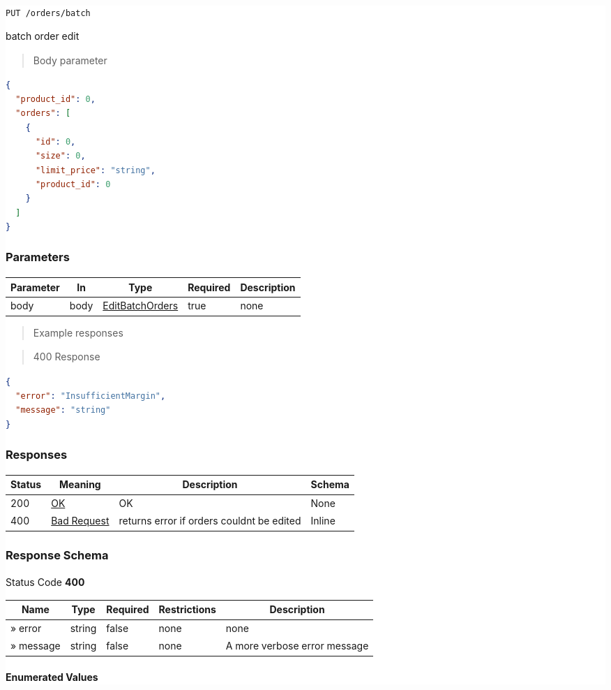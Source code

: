 `PUT /orders/batch`

batch order edit 

> Body parameter

```json
{
  "product_id": 0,
  "orders": [
    {
      "id": 0,
      "size": 0,
      "limit_price": "string",
      "product_id": 0
    }
  ]
}
```

<h3 id="edit-batch-orders-parameters">Parameters</h3>

|Parameter|In|Type|Required|Description|
|---|---|---|---|---|
|body|body|[EditBatchOrders](#schemaeditbatchorders)|true|none|

> Example responses

> 400 Response

```json
{
  "error": "InsufficientMargin",
  "message": "string"
}
```

<h3 id="edit-batch-orders-responses">Responses</h3>

|Status|Meaning|Description|Schema|
|---|---|---|---|
|200|[OK](https://tools.ietf.org/html/rfc7231#section-6.3.1)|OK|None|
|400|[Bad Request](https://tools.ietf.org/html/rfc7231#section-6.5.1)|returns error if orders couldnt be edited|Inline|

<h3 id="edit-batch-orders-responseschema">Response Schema</h3>

Status Code **400**

|Name|Type|Required|Restrictions|Description|
|---|---|---|---|---|
|» error|string|false|none|none|
|» message|string|false|none|A more verbose error message|

#### Enumerated Values
